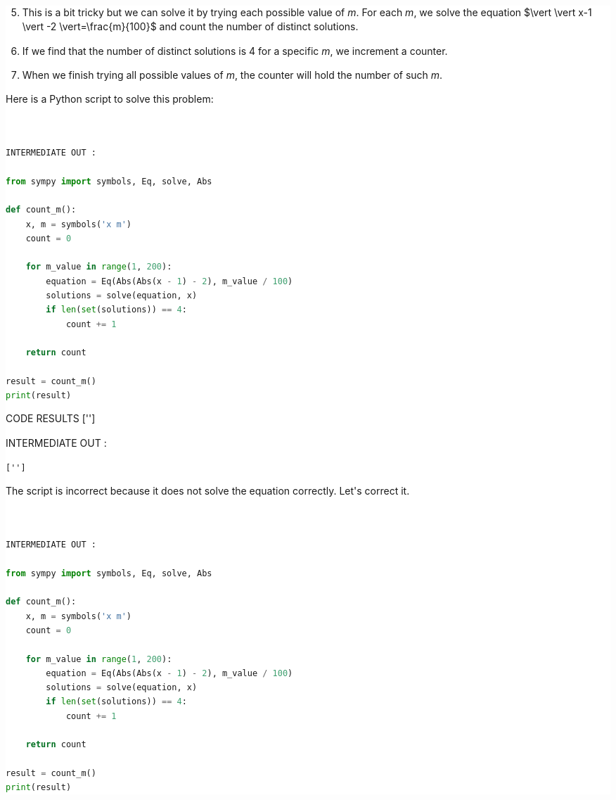 5. This is a bit tricky but we can solve it by trying each possible value of $m$. For each $m$, we solve the equation $\vert \vert x-1 \vert -2 \vert=\frac{m}{100}$ and count the number of distinct solutions.

6. If we find that the number of distinct solutions is 4 for a specific $m$, we increment a counter.

7. When we finish trying all possible values of $m$, the counter will hold the number of such $m$.

Here is a Python script to solve this problem:

```python


INTERMEDIATE OUT :

from sympy import symbols, Eq, solve, Abs

def count_m():
    x, m = symbols('x m')
    count = 0

    for m_value in range(1, 200):
        equation = Eq(Abs(Abs(x - 1) - 2), m_value / 100)
        solutions = solve(equation, x)
        if len(set(solutions)) == 4:
            count += 1

    return count

result = count_m()
print(result)
```

CODE RESULTS ['']

INTERMEDIATE OUT :
```output
['']
```

The script is incorrect because it does not solve the equation correctly. Let's correct it.

```python


INTERMEDIATE OUT :

from sympy import symbols, Eq, solve, Abs

def count_m():
    x, m = symbols('x m')
    count = 0

    for m_value in range(1, 200):
        equation = Eq(Abs(Abs(x - 1) - 2), m_value / 100)
        solutions = solve(equation, x)
        if len(set(solutions)) == 4:
            count += 1

    return count

result = count_m()
print(result)
```
